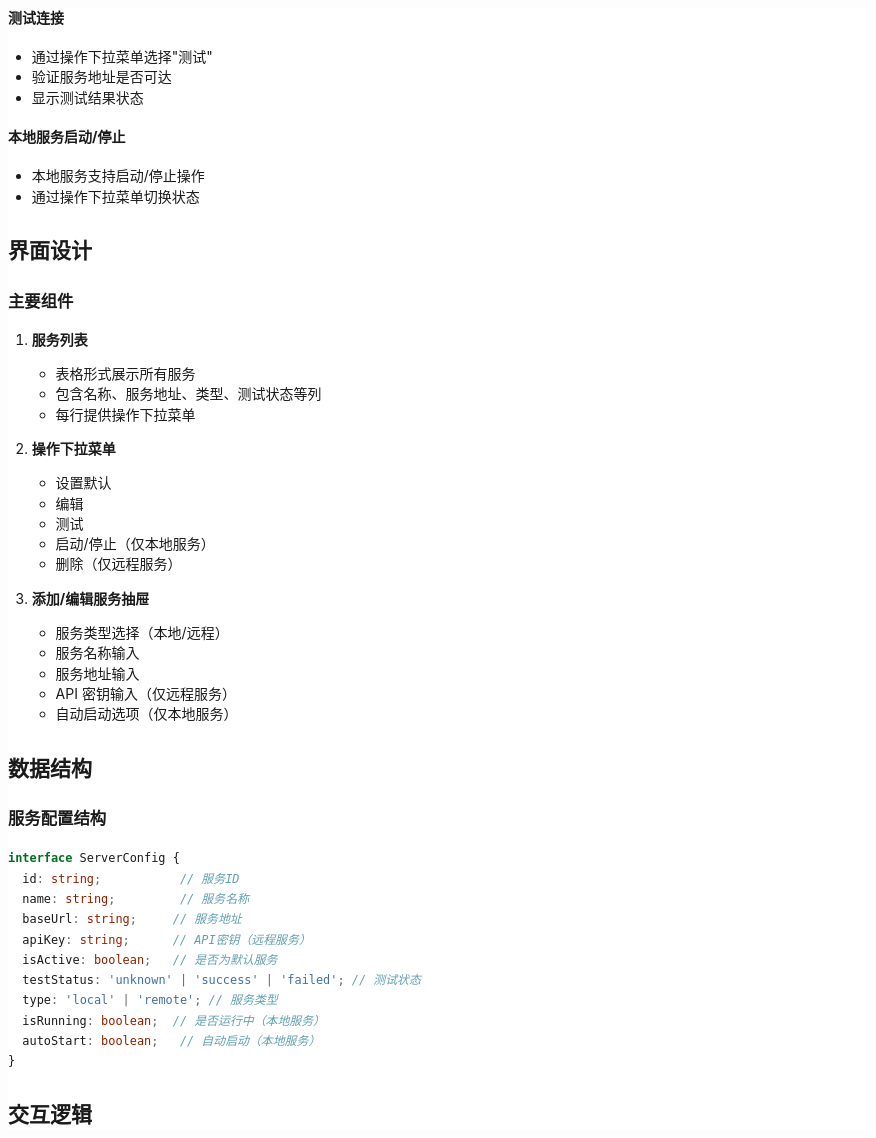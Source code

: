 #### 测试连接
- 通过操作下拉菜单选择"测试"
- 验证服务地址是否可达
- 显示测试结果状态

#### 本地服务启动/停止
- 本地服务支持启动/停止操作
- 通过操作下拉菜单切换状态

## 界面设计

### 主要组件

1. **服务列表**
   - 表格形式展示所有服务
   - 包含名称、服务地址、类型、测试状态等列
   - 每行提供操作下拉菜单

2. **操作下拉菜单**
   - 设置默认
   - 编辑
   - 测试
   - 启动/停止（仅本地服务）
   - 删除（仅远程服务）

3. **添加/编辑服务抽屉**
   - 服务类型选择（本地/远程）
   - 服务名称输入
   - 服务地址输入
   - API 密钥输入（仅远程服务）
   - 自动启动选项（仅本地服务）

## 数据结构

### 服务配置结构

```typescript
interface ServerConfig {
  id: string;           // 服务ID
  name: string;         // 服务名称
  baseUrl: string;     // 服务地址
  apiKey: string;      // API密钥（远程服务）
  isActive: boolean;   // 是否为默认服务
  testStatus: 'unknown' | 'success' | 'failed'; // 测试状态
  type: 'local' | 'remote'; // 服务类型
  isRunning: boolean;  // 是否运行中（本地服务）
  autoStart: boolean;   // 自动启动（本地服务）
}
```

## 交互逻辑
